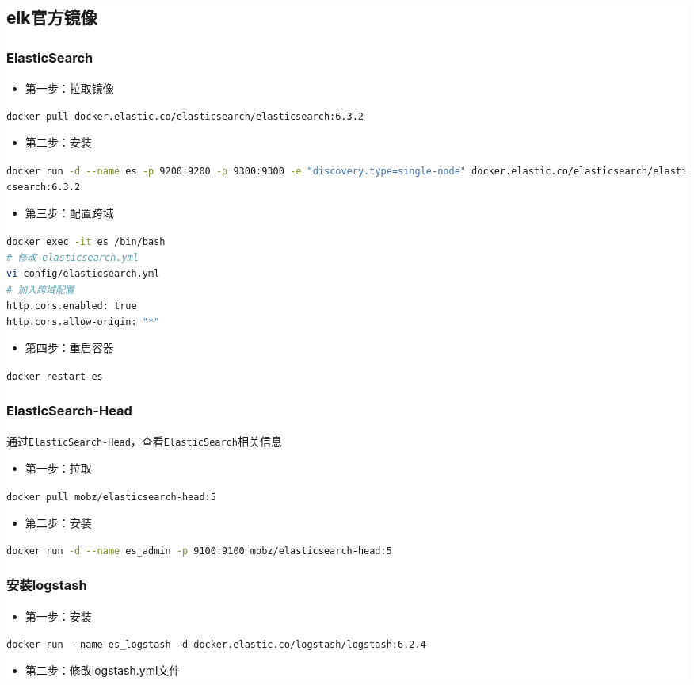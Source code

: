 ## elk官方镜像

### ElasticSearch

- 第一步：拉取镜像

```sh
docker pull docker.elastic.co/elasticsearch/elasticsearch:6.3.2
```

- 第二步：安装

```sh
docker run -d --name es -p 9200:9200 -p 9300:9300 -e "discovery.type=single-node" docker.elastic.co/elasticsearch/elasticsearch:6.3.2
```

- 第三步：配置跨域

```sh
docker exec -it es /bin/bash
# 修改 elasticsearch.yml
vi config/elasticsearch.yml
# 加入跨域配置
http.cors.enabled: true
http.cors.allow-origin: "*"
```

- 第四步：重启容器

```sh
docker restart es 
```

### ElasticSearch-Head

通过`ElasticSearch-Head`，查看`ElasticSearch`相关信息

- 第一步：拉取

```sh
docker pull mobz/elasticsearch-head:5
```

- 第二步：安装

```sh
docker run -d --name es_admin -p 9100:9100 mobz/elasticsearch-head:5
```

### 安装logstash

- 第一步：安装

```shell
docker run --name es_logstash -d docker.elastic.co/logstash/logstash:6.2.4
```

- 第二步：修改logstash.yml文件

